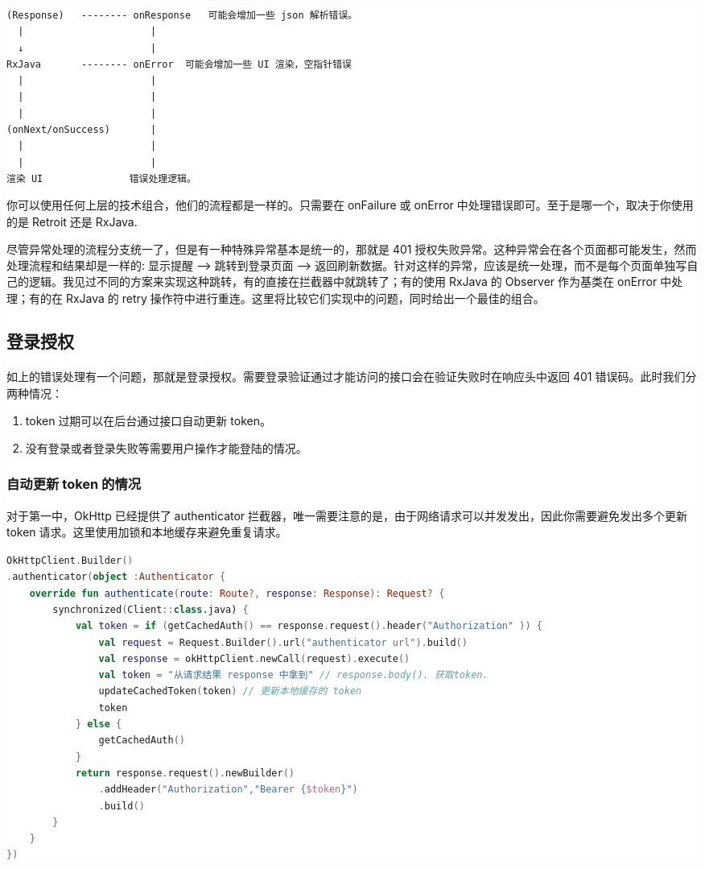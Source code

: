 ```
(Response)   -------- onResponse   可能会增加一些 json 解析错误。
  |                      |
  ↓                      |
RxJava       -------- onError  可能会增加一些 UI 渲染，空指针错误
  |                      |    
  |                      |
  |                      |
(onNext/onSuccess)       |
  |                      |
  |                      |  
渲染 UI               错误处理逻辑。
```

你可以使用任何上层的技术组合，他们的流程都是一样的。只需要在 onFailure 或 onError 中处理错误即可。至于是哪一个，取决于你使用的是 Retroit 还是 RxJava.

尽管异常处理的流程分支统一了，但是有一种特殊异常基本是统一的，那就是 401 授权失败异常。这种异常会在各个页面都可能发生，然而处理流程和结果却是一样的: 显示提醒 ——> 跳转到登录页面 ——> 返回刷新数据。针对这样的异常，应该是统一处理，而不是每个页面单独写自己的逻辑。我见过不同的方案来实现这种跳转，有的直接在拦截器中就跳转了；有的使用 RxJava 的 Observer 作为基类在 onError 中处理；有的在 RxJava 的 retry 操作符中进行重连。这里将比较它们实现中的问题，同时给出一个最佳的组合。

## 登录授权

如上的错误处理有一个问题，那就是登录授权。需要登录验证通过才能访问的接口会在验证失败时在响应头中返回 401 错误码。此时我们分两种情况：

1. token 过期可以在后台通过接口自动更新 token。

2. 没有登录或者登录失败等需要用户操作才能登陆的情况。

### 自动更新 token 的情况

对于第一中，OkHttp 已经提供了 authenticator 拦截器，唯一需要注意的是，由于网络请求可以并发发出，因此你需要避免发出多个更新 token 请求。这里使用加锁和本地缓存来避免重复请求。

```Kotlin
OkHttpClient.Builder()
.authenticator(object :Authenticator {
    override fun authenticate(route: Route?, response: Response): Request? {
        synchronized(Client::class.java) {
            val token = if (getCachedAuth() == response.request().header("Authorization" )) {
                val request = Request.Builder().url("authenticator url").build()
                val response = okHttpClient.newCall(request).execute()
                val token = "从请求结果 response 中拿到" // response.body(). 获取token.
                updateCachedToken(token) // 更新本地缓存的 token
                token
            } else {
                getCachedAuth()
            }
            return response.request().newBuilder()
                .addHeader("Authorization","Bearer {$token}")
                .build()
        }
    }
})
```
